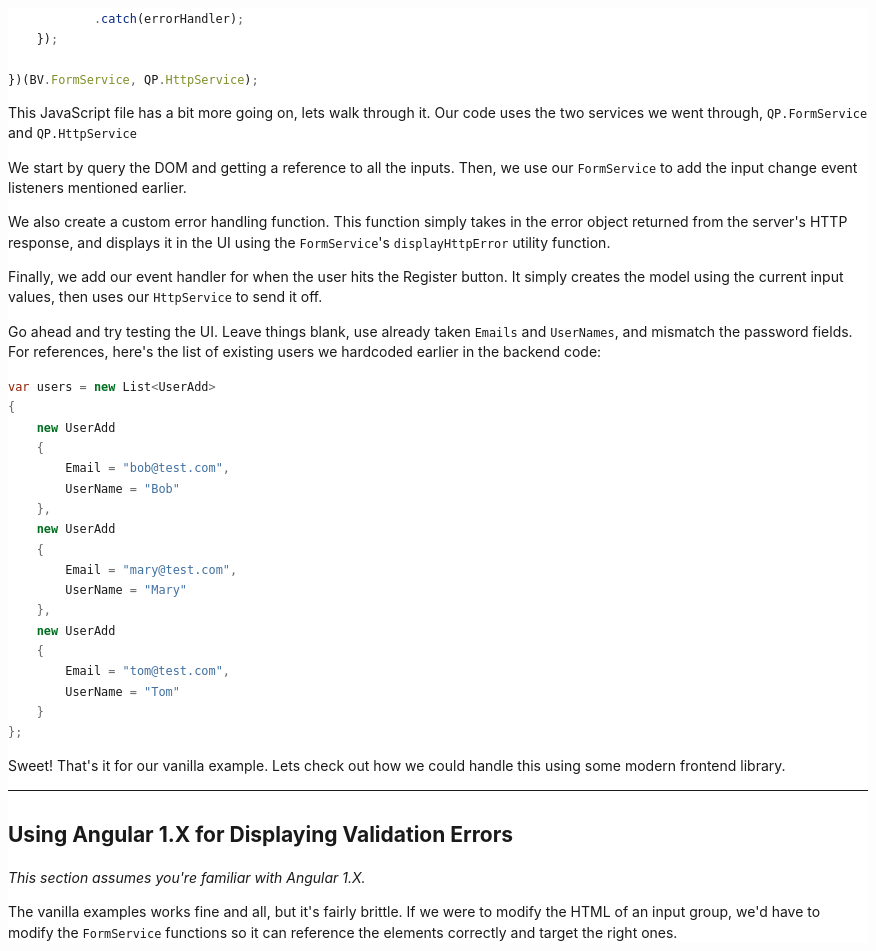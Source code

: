 ```javascript
            .catch(errorHandler);
    });

})(BV.FormService, QP.HttpService);
```

This JavaScript file has a bit more going on, lets walk through it. Our code uses the two services we went through, `QP.FormService` and `QP.HttpService`

We start by query the DOM and getting a reference to all the inputs. Then, we use our `FormService` to add the input change event listeners mentioned earlier. 

We also create a custom error handling function. This function simply takes in the error object returned from the server's HTTP response, and displays it in the UI using the `FormService`'s `displayHttpError` utility function.

Finally, we add our event handler for when the user hits the Register button. It simply creates the model using the current input values, then uses our `HttpService` to send it off.

Go ahead and try testing the UI. Leave things blank, use already taken `Emails` and `UserNames`, and mismatch the password fields. For references, here's the list of existing users we hardcoded earlier in the backend code:

```c#
var users = new List<UserAdd>
{
    new UserAdd
    {
        Email = "bob@test.com",
        UserName = "Bob"
    },
    new UserAdd
    {
        Email = "mary@test.com",
        UserName = "Mary"
    },
    new UserAdd
    {
        Email = "tom@test.com",
        UserName = "Tom"
    }
};
```

Sweet! That's it for our vanilla example. Lets check out how we could handle this using some modern frontend library.

---

## Using Angular 1.X for Displaying Validation Errors

*This section assumes you're familiar with Angular 1.X.*

The vanilla examples works fine and all, but it's fairly brittle. If we were to modify the HTML of an input group, we'd have to modify the `FormService` functions so it can reference the elements correctly and target the right ones.
